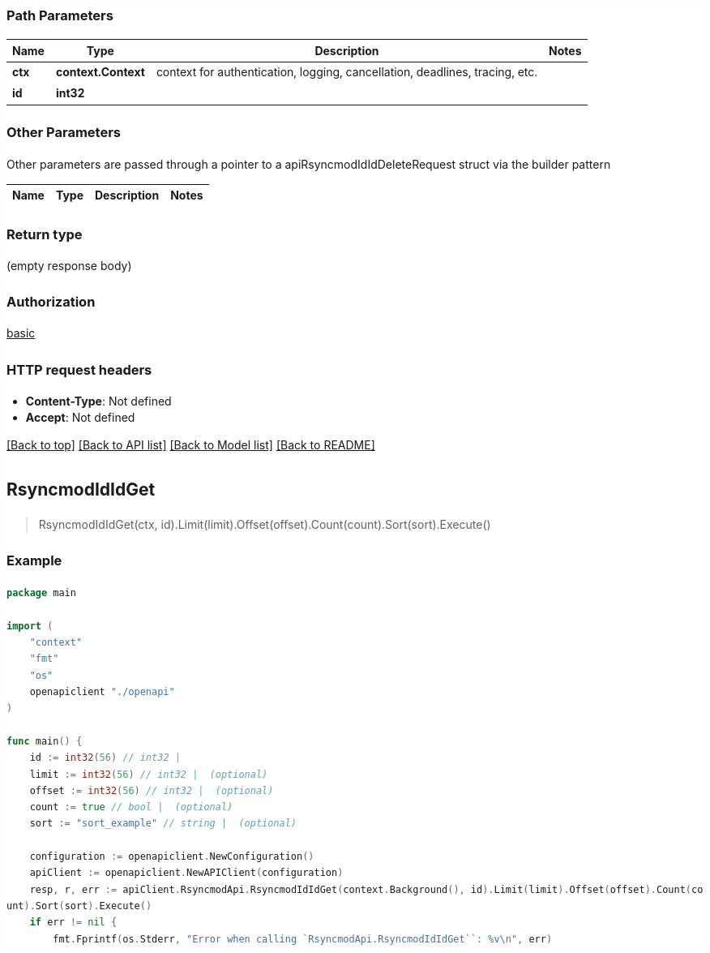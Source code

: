 ### Path Parameters


Name | Type | Description  | Notes
------------- | ------------- | ------------- | -------------
**ctx** | **context.Context** | context for authentication, logging, cancellation, deadlines, tracing, etc.
**id** | **int32** |  | 

### Other Parameters

Other parameters are passed through a pointer to a apiRsyncmodIdIdDeleteRequest struct via the builder pattern


Name | Type | Description  | Notes
------------- | ------------- | ------------- | -------------


### Return type

 (empty response body)

### Authorization

[basic](../README.md#basic)

### HTTP request headers

- **Content-Type**: Not defined
- **Accept**: Not defined

[[Back to top]](#) [[Back to API list]](../README.md#documentation-for-api-endpoints)
[[Back to Model list]](../README.md#documentation-for-models)
[[Back to README]](../README.md)


## RsyncmodIdIdGet

> RsyncmodIdIdGet(ctx, id).Limit(limit).Offset(offset).Count(count).Sort(sort).Execute()



### Example

```go
package main

import (
    "context"
    "fmt"
    "os"
    openapiclient "./openapi"
)

func main() {
    id := int32(56) // int32 | 
    limit := int32(56) // int32 |  (optional)
    offset := int32(56) // int32 |  (optional)
    count := true // bool |  (optional)
    sort := "sort_example" // string |  (optional)

    configuration := openapiclient.NewConfiguration()
    apiClient := openapiclient.NewAPIClient(configuration)
    resp, r, err := apiClient.RsyncmodApi.RsyncmodIdIdGet(context.Background(), id).Limit(limit).Offset(offset).Count(count).Sort(sort).Execute()
    if err != nil {
        fmt.Fprintf(os.Stderr, "Error when calling `RsyncmodApi.RsyncmodIdIdGet``: %v\n", err)
```